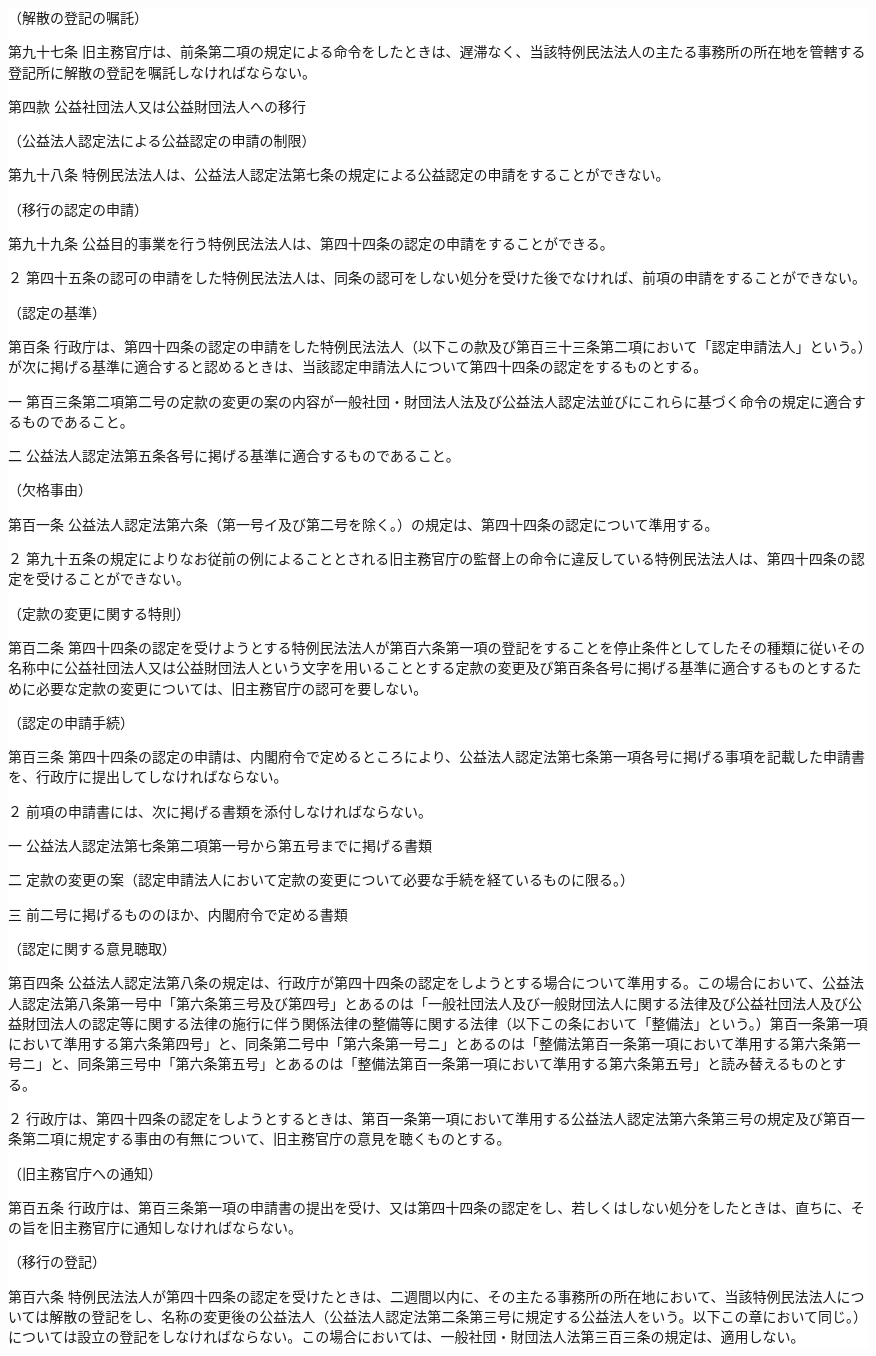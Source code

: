 （解散の登記の嘱託）

第九十七条 旧主務官庁は、前条第二項の規定による命令をしたときは、遅滞なく、当該特例民法法人の主たる事務所の所在地を管轄する登記所に解散の登記を嘱託しなければならない。

第四款 公益社団法人又は公益財団法人への移行

（公益法人認定法による公益認定の申請の制限）

第九十八条 特例民法法人は、公益法人認定法第七条の規定による公益認定の申請をすることができない。

（移行の認定の申請）

第九十九条 公益目的事業を行う特例民法法人は、第四十四条の認定の申請をすることができる。

２ 第四十五条の認可の申請をした特例民法法人は、同条の認可をしない処分を受けた後でなければ、前項の申請をすることができない。

（認定の基準）

第百条 行政庁は、第四十四条の認定の申請をした特例民法法人（以下この款及び第百三十三条第二項において「認定申請法人」という。）が次に掲げる基準に適合すると認めるときは、当該認定申請法人について第四十四条の認定をするものとする。

一 第百三条第二項第二号の定款の変更の案の内容が一般社団・財団法人法及び公益法人認定法並びにこれらに基づく命令の規定に適合するものであること。

二 公益法人認定法第五条各号に掲げる基準に適合するものであること。

（欠格事由）

第百一条 公益法人認定法第六条（第一号イ及び第二号を除く。）の規定は、第四十四条の認定について準用する。

２ 第九十五条の規定によりなお従前の例によることとされる旧主務官庁の監督上の命令に違反している特例民法法人は、第四十四条の認定を受けることができない。

（定款の変更に関する特則）

第百二条 第四十四条の認定を受けようとする特例民法法人が第百六条第一項の登記をすることを停止条件としてしたその種類に従いその名称中に公益社団法人又は公益財団法人という文字を用いることとする定款の変更及び第百条各号に掲げる基準に適合するものとするために必要な定款の変更については、旧主務官庁の認可を要しない。

（認定の申請手続）

第百三条 第四十四条の認定の申請は、内閣府令で定めるところにより、公益法人認定法第七条第一項各号に掲げる事項を記載した申請書を、行政庁に提出してしなければならない。

２ 前項の申請書には、次に掲げる書類を添付しなければならない。

一 公益法人認定法第七条第二項第一号から第五号までに掲げる書類

二 定款の変更の案（認定申請法人において定款の変更について必要な手続を経ているものに限る。）

三 前二号に掲げるもののほか、内閣府令で定める書類

（認定に関する意見聴取）

第百四条 公益法人認定法第八条の規定は、行政庁が第四十四条の認定をしようとする場合について準用する。この場合において、公益法人認定法第八条第一号中「第六条第三号及び第四号」とあるのは「一般社団法人及び一般財団法人に関する法律及び公益社団法人及び公益財団法人の認定等に関する法律の施行に伴う関係法律の整備等に関する法律（以下この条において「整備法」という。）第百一条第一項において準用する第六条第四号」と、同条第二号中「第六条第一号ニ」とあるのは「整備法第百一条第一項において準用する第六条第一号ニ」と、同条第三号中「第六条第五号」とあるのは「整備法第百一条第一項において準用する第六条第五号」と読み替えるものとする。

２ 行政庁は、第四十四条の認定をしようとするときは、第百一条第一項において準用する公益法人認定法第六条第三号の規定及び第百一条第二項に規定する事由の有無について、旧主務官庁の意見を聴くものとする。

（旧主務官庁への通知）

第百五条 行政庁は、第百三条第一項の申請書の提出を受け、又は第四十四条の認定をし、若しくはしない処分をしたときは、直ちに、その旨を旧主務官庁に通知しなければならない。

（移行の登記）

第百六条 特例民法法人が第四十四条の認定を受けたときは、二週間以内に、その主たる事務所の所在地において、当該特例民法法人については解散の登記をし、名称の変更後の公益法人（公益法人認定法第二条第三号に規定する公益法人をいう。以下この章において同じ。）については設立の登記をしなければならない。この場合においては、一般社団・財団法人法第三百三条の規定は、適用しない。
